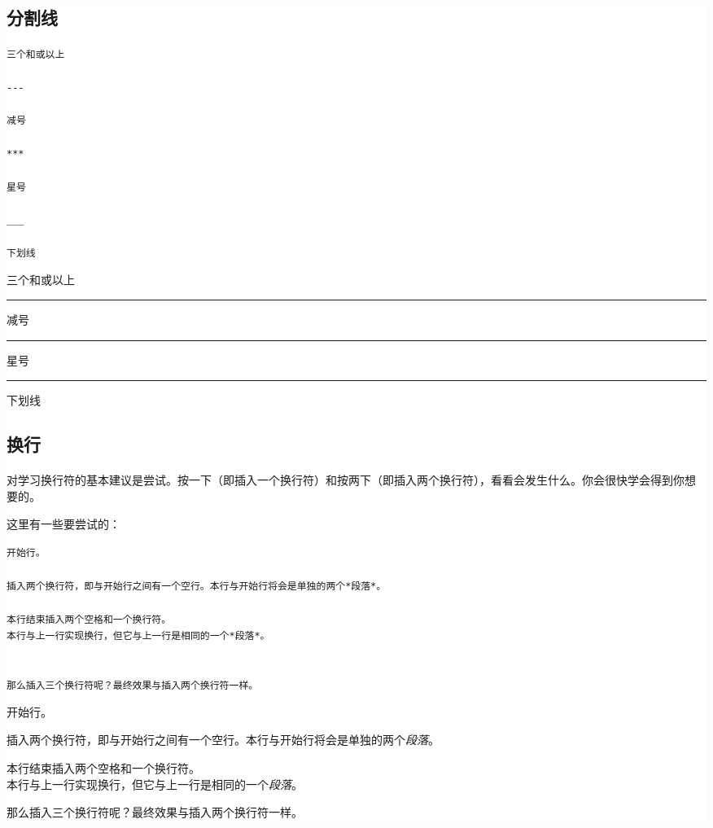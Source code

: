 ## 分割线
```
三个和或以上

---

减号

***

星号

___

下划线
```
三个和或以上

---

减号

***

星号

___

下划线

## 换行
对学习换行符的基本建议是尝试。按一下<Enter>（即插入一个换行符）和按两下<Enter>（即插入两个换行符），看看会发生什么。你会很快学会得到你想要的。

这里有一些要尝试的：
```
开始行。

插入两个换行符，即与开始行之间有一个空行。本行与开始行将会是单独的两个*段落*。

本行结束插入两个空格和一个换行符。  
本行与上一行实现换行，但它与上一行是相同的一个*段落*。


那么插入三个换行符呢？最终效果与插入两个换行符一样。
```
开始行。

插入两个换行符，即与开始行之间有一个空行。本行与开始行将会是单独的两个*段落*。

本行结束插入两个空格和一个换行符。  
本行与上一行实现换行，但它与上一行是相同的一个*段落*。


那么插入三个换行符呢？最终效果与插入两个换行符一样。
